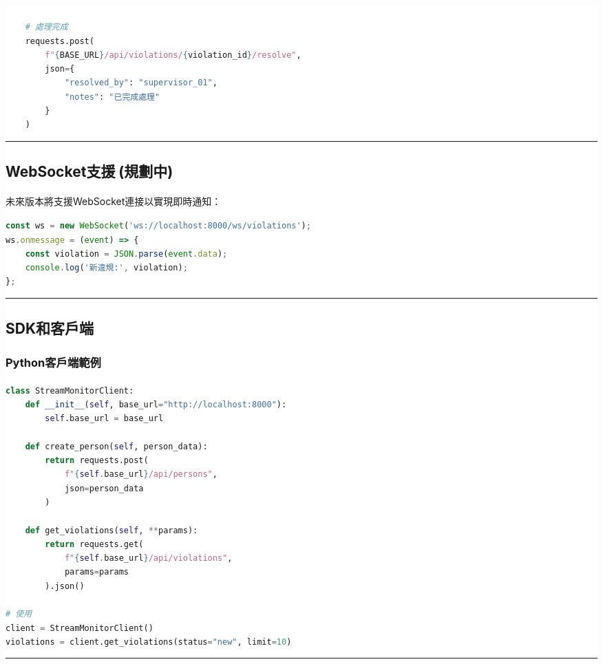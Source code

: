```python

    # 處理完成
    requests.post(
        f"{BASE_URL}/api/violations/{violation_id}/resolve",
        json={
            "resolved_by": "supervisor_01",
            "notes": "已完成處理"
        }
    )
```

---

## WebSocket支援 (規劃中)

未來版本將支援WebSocket連接以實現即時通知：

```javascript
const ws = new WebSocket('ws://localhost:8000/ws/violations');
ws.onmessage = (event) => {
    const violation = JSON.parse(event.data);
    console.log('新違規:', violation);
};
```

---

## SDK和客戶端

### Python客戶端範例

```python
class StreamMonitorClient:
    def __init__(self, base_url="http://localhost:8000"):
        self.base_url = base_url

    def create_person(self, person_data):
        return requests.post(
            f"{self.base_url}/api/persons",
            json=person_data
        )

    def get_violations(self, **params):
        return requests.get(
            f"{self.base_url}/api/violations",
            params=params
        ).json()

# 使用
client = StreamMonitorClient()
violations = client.get_violations(status="new", limit=10)
```

---
